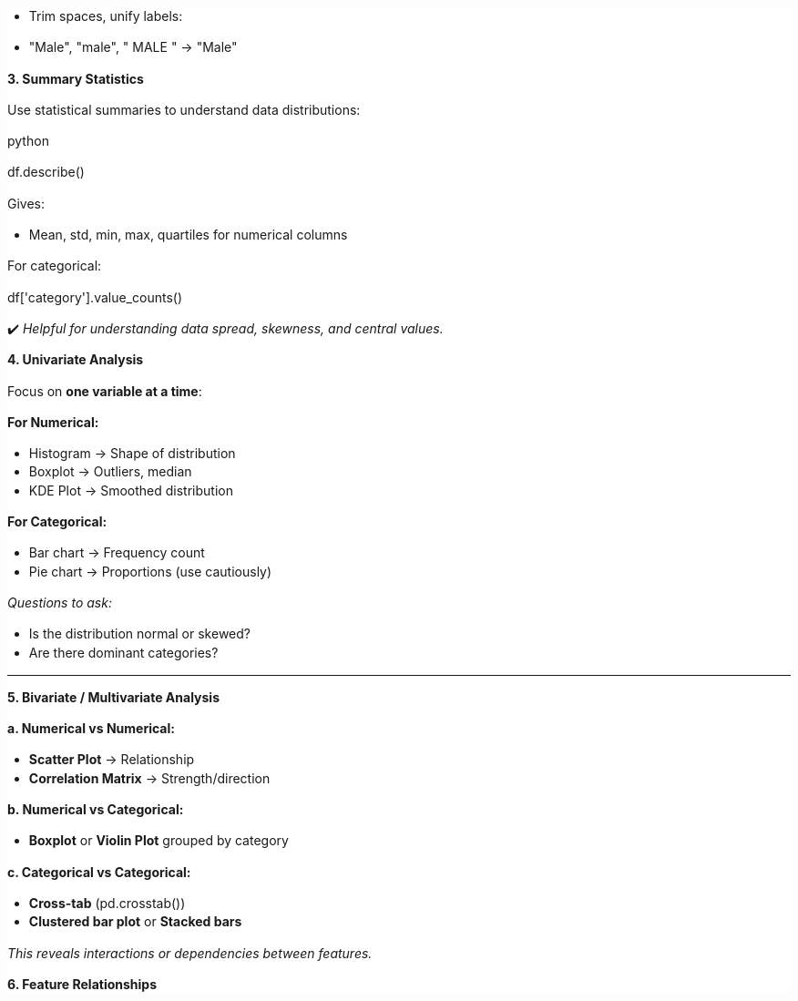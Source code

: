 *   Trim spaces, unify labels:

*   "Male", "male", " MALE " → "Male"

**3\. Summary Statistics**

Use statistical summaries to understand data distributions:

python

df.describe()

Gives:

*   Mean, std, min, max, quartiles for numerical columns

For categorical:

df\['category'\].value\_counts()

✔️ _Helpful for understanding data spread, skewness, and central values._

**4\. Univariate Analysis**

Focus on **one variable at a time**:

**For Numerical:**

*   Histogram → Shape of distribution
*   Boxplot → Outliers, median
*   KDE Plot → Smoothed distribution

**For Categorical:**

*   Bar chart → Frequency count
*   Pie chart → Proportions (use cautiously)

_Questions to ask:_

*   Is the distribution normal or skewed?
*   Are there dominant categories?

* * *

**5\. Bivariate / Multivariate Analysis**

**a. Numerical vs Numerical:**

*   **Scatter Plot** → Relationship
*   **Correlation Matrix** → Strength/direction

**b. Numerical vs Categorical:**

*   **Boxplot** or **Violin Plot** grouped by category

**c. Categorical vs Categorical:**

*   **Cross-tab** (pd.crosstab())
*   **Clustered bar plot** or **Stacked bars**

_This reveals interactions or dependencies between features._

**6\. Feature Relationships**
